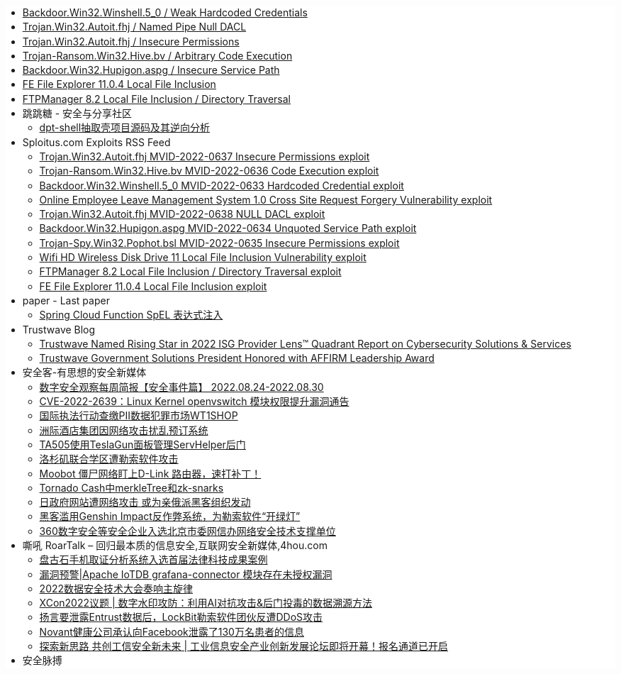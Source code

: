   - [Backdoor.Win32.Winshell.5_0 / Weak Hardcoded Credentials](https://cxsecurity.com/issue/WLB-2022090018)
  - [Trojan.Win32.Autoit.fhj / Named Pipe Null DACL](https://cxsecurity.com/issue/WLB-2022090017)
  - [Trojan.Win32.Autoit.fhj / Insecure Permissions](https://cxsecurity.com/issue/WLB-2022090016)
  - [Trojan-Ransom.Win32.Hive.bv / Arbitrary Code Execution](https://cxsecurity.com/issue/WLB-2022090015)
  - [Backdoor.Win32.Hupigon.aspg / Insecure Service Path](https://cxsecurity.com/issue/WLB-2022090014)
  - [FE File Explorer 11.0.4 Local File Inclusion](https://cxsecurity.com/issue/WLB-2022090013)
  - [FTPManager 8.2 Local File Inclusion / Directory Traversal](https://cxsecurity.com/issue/WLB-2022090012)
- 跳跳糖 - 安全与分享社区
  - [dpt-shell抽取壳项目源码及其逆向分析](https://tttang.com/archive/1728/)
- Sploitus.com Exploits RSS Feed
  - [Trojan.Win32.Autoit.fhj MVID-2022-0637 Insecure Permissions exploit](https://sploitus.com/exploit?id=PACKETSTORM:168270&utm_source=rss&utm_medium=rss)
  - [Trojan-Ransom.Win32.Hive.bv MVID-2022-0636 Code Execution exploit](https://sploitus.com/exploit?id=PACKETSTORM:168293&utm_source=rss&utm_medium=rss)
  - [Backdoor.Win32.Winshell.5_0 MVID-2022-0633 Hardcoded Credential exploit](https://sploitus.com/exploit?id=PACKETSTORM:168276&utm_source=rss&utm_medium=rss)
  - [Online Employee Leave Management System 1.0 Cross Site Request Forgery Vulnerability exploit](https://sploitus.com/exploit?id=1337DAY-ID-37941&utm_source=rss&utm_medium=rss)
  - [Trojan.Win32.Autoit.fhj MVID-2022-0638 NULL DACL exploit](https://sploitus.com/exploit?id=PACKETSTORM:168288&utm_source=rss&utm_medium=rss)
  - [Backdoor.Win32.Hupigon.aspg MVID-2022-0634 Unquoted Service Path exploit](https://sploitus.com/exploit?id=PACKETSTORM:168279&utm_source=rss&utm_medium=rss)
  - [Trojan-Spy.Win32.Pophot.bsl MVID-2022-0635 Insecure Permissions exploit](https://sploitus.com/exploit?id=PACKETSTORM:168283&utm_source=rss&utm_medium=rss)
  - [Wifi HD Wireless Disk Drive 11 Local File Inclusion Vulnerability exploit](https://sploitus.com/exploit?id=1337DAY-ID-37940&utm_source=rss&utm_medium=rss)
  - [FTPManager 8.2 Local File Inclusion / Directory Traversal exploit](https://sploitus.com/exploit?id=PACKETSTORM:168274&utm_source=rss&utm_medium=rss)
  - [FE File Explorer 11.0.4 Local File Inclusion exploit](https://sploitus.com/exploit?id=PACKETSTORM:168285&utm_source=rss&utm_medium=rss)
- paper - Last paper
  - [Spring Cloud Function SpEL 表达式注入](https://paper.seebug.org/1959/)
- Trustwave Blog
  - [Trustwave Named Rising Star in 2022 ISG Provider Lens™ Quadrant Report on Cybersecurity Solutions & Services](https://www.trustwave.com/en-us/resources/blogs/trustwave-blog/trustwave-named-rising-star-in-2022-isg-provider-lens-quadrant-report-on-cybersecurity-solutions-services/)
  - [Trustwave Government Solutions President Honored with AFFIRM Leadership Award](https://www.trustwave.com/en-us/resources/blogs/trustwave-blog/trustwave-government-solutions-president-honored-with-affirm-leadership-award/)
- 安全客-有思想的安全新媒体
  - [数字安全观察每周简报【安全事件篇】 2022.08.24-2022.08.30](https://www.anquanke.com/post/id/279722)
  - [CVE-2022-2639：Linux Kernel openvswitch 模块权限提升漏洞通告](https://www.anquanke.com/post/id/279708)
  - [国际执法行动查缴PII数据犯罪市场WT1SHOP](https://www.anquanke.com/post/id/279651)
  - [洲际酒店集团因网络攻击扰乱预订系统](https://www.anquanke.com/post/id/279691)
  - [TA505使用TeslaGun面板管理ServHelper后门](https://www.anquanke.com/post/id/279657)
  - [洛杉矶联合学区遭勒索软件攻击](https://www.anquanke.com/post/id/279660)
  - [Moobot 僵尸网络盯上D-Link 路由器，速打补丁！](https://www.anquanke.com/post/id/279663)
  - [Tornado Cash中merkleTree和zk-snarks](https://www.anquanke.com/post/id/279557)
  - [日政府网站遭网络攻击 或为亲俄派黑客组织发动](https://www.anquanke.com/post/id/279647)
  - [黑客滥用Genshin Impact反作弊系统，为勒索软件“开绿灯”](https://www.anquanke.com/post/id/279625)
  - [360数字安全等安全企业入选北京市委网信办网络安全技术支撑单位](https://www.anquanke.com/post/id/279637)
- 嘶吼 RoarTalk – 回归最本质的信息安全,互联网安全新媒体,4hou.com
  - [盘古石手机取证分析系统入选首届法律科技成果案例](https://www.4hou.com/posts/nJXl)
  - [漏洞预警|Apache IoTDB grafana-connector 模块存在未授权漏洞](https://www.4hou.com/posts/l6L6)
  - [2022数据安全技术大会奏响主旋律](https://www.4hou.com/posts/mX60)
  - [XCon2022议题 | 数字水印攻防：利用AI对抗攻击&amp;后门投毒的数据溯源方法](https://www.4hou.com/posts/gXK6)
  - [扬言要泄露Entrust数据后，LockBit勒索软件团伙反遭DDoS攻击](https://www.4hou.com/posts/LBBw)
  - [Novant健康公司承认向Facebook泄露了130万名患者的信息](https://www.4hou.com/posts/GKK7)
  - [探索新思路 共创工信安全新未来 | 工业信息安全产业创新发展论坛即将开幕！报名通道已开启](https://www.4hou.com/posts/vJwr)
- 安全脉搏